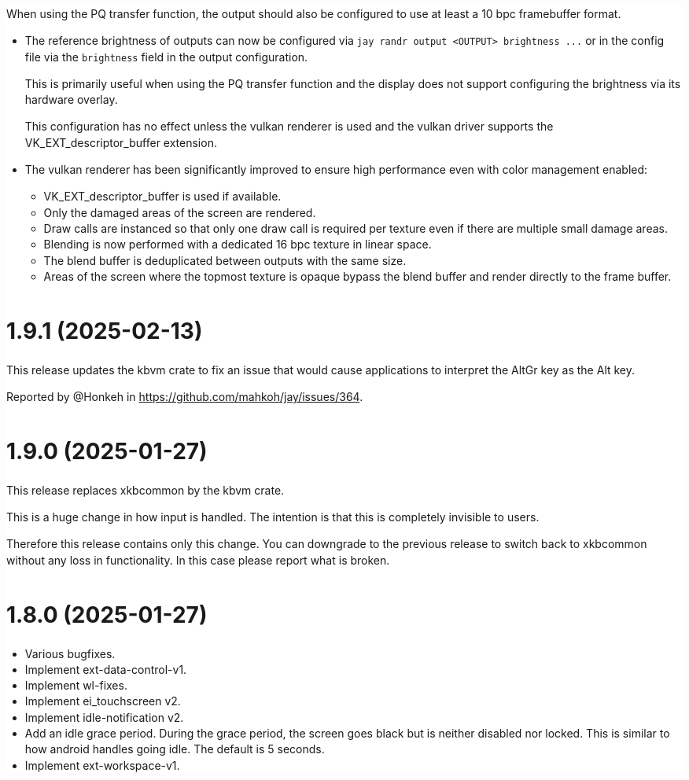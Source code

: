   When using the PQ transfer function, the output should also be configured to
  use at least a 10 bpc framebuffer format.
- The reference brightness of outputs can now be configured via
  `jay randr output <OUTPUT> brightness ...` or in the config file via the
  `brightness` field in the output configuration.

  This is primarily useful when using the PQ transfer function and the display
  does not support configuring the brightness via its hardware overlay.

  This configuration has no effect unless the vulkan renderer is used and the
  vulkan driver supports the VK_EXT_descriptor_buffer extension.
- The vulkan renderer has been significantly improved to ensure high performance
  even with color management enabled:
  - VK_EXT_descriptor_buffer is used if available.
  - Only the damaged areas of the screen are rendered.
  - Draw calls are instanced so that only one draw call is required per texture
    even if there are multiple small damage areas.
  - Blending is now performed with a dedicated 16 bpc texture in linear space.
  - The blend buffer is deduplicated between outputs with the same size.
  - Areas of the screen where the topmost texture is opaque bypass the blend
    buffer and render directly to the frame buffer.

# 1.9.1 (2025-02-13)

This release updates the kbvm crate to fix an issue that would cause applications to
interpret the AltGr key as the Alt key.

Reported by @Honkeh in https://github.com/mahkoh/jay/issues/364.

# 1.9.0 (2025-01-27)

This release replaces xkbcommon by the kbvm crate.

This is a huge change in how input is handled. The intention is that this is completely
invisible to users.

Therefore this release contains only this change. You can downgrade to the previous
release to switch back to xkbcommon without any loss in functionality. In this case please
report what is broken.

# 1.8.0 (2025-01-27)

- Various bugfixes.
- Implement ext-data-control-v1.
- Implement wl-fixes.
- Implement ei_touchscreen v2.
- Implement idle-notification v2.
- Add an idle grace period. During the grace period, the screen goes black but is neither
  disabled nor locked. This is similar to how android handles going idle. The default is
  5 seconds.
- Implement ext-workspace-v1.
